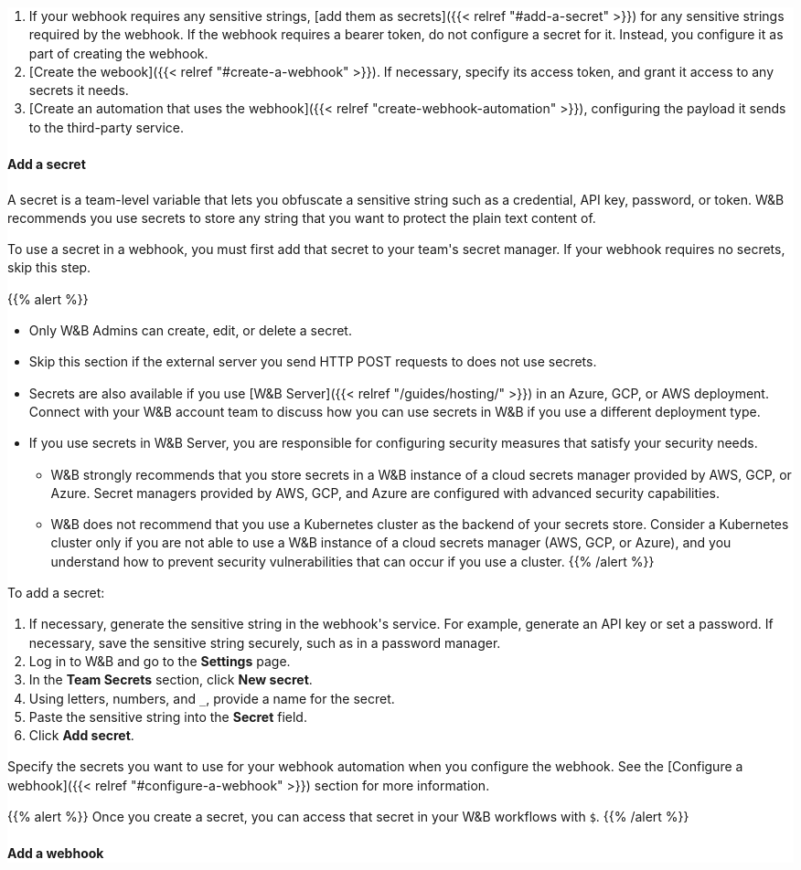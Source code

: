 1. If your webhook requires any sensitive strings, [add them as secrets]({{< relref "#add-a-secret" >}}) for any sensitive strings required by the webhook. If the webhook requires a bearer token, do not configure a secret for it. Instead, you configure it as part of creating the webhook.
1. [Create the webook]({{< relref "#create-a-webhook" >}}). If necessary, specify its access token, and grant it access to any secrets it needs.
1. [Create an automation that uses the webhook]({{< relref "create-webhook-automation" >}}), configuring the payload it sends to the third-party service.

#### Add a secret
A secret is a team-level variable that lets you obfuscate a sensitive string such as a credential, API key, password, or token. W&B recommends you use secrets to store any string that you want to protect the plain text content of.

To use a secret in a webhook, you must first add that secret to your team's secret manager. If your webhook requires no secrets, skip this step.

{{% alert %}}
* Only W&B Admins can create, edit, or delete a secret.
* Skip this section if the external server you send HTTP POST requests to does not use secrets.
* Secrets are also available if you use [W&B Server]({{< relref "/guides/hosting/" >}}) in an Azure, GCP, or AWS deployment. Connect with your W&B account team to discuss how you can use secrets in W&B if you use a different deployment type.
* If you use secrets in W&B Server, you are responsible for configuring security measures that satisfy your security needs. 

  - W&B strongly recommends that you store secrets in a W&B instance of a cloud secrets manager provided by AWS, GCP, or Azure. Secret managers provided by AWS, GCP, and Azure are configured with advanced security capabilities.

  - W&B does not recommend that you use a Kubernetes cluster as the backend of your secrets store. Consider a Kubernetes cluster only if you are not able to use a W&B instance of a cloud secrets manager (AWS, GCP, or Azure), and you understand how to prevent security vulnerabilities that can occur if you use a cluster.
{{% /alert %}}

To add a secret:

1. If necessary, generate the sensitive string in the webhook's service. For example, generate an API key or set a password. If necessary, save the sensitive string securely, such as in a password manager.
1. Log in to W&B and go to the **Settings** page.
1. In the **Team Secrets** section, click **New secret**.
1. Using letters, numbers, and `_`, provide a name for the secret.
1. Paste the sensitive string into the **Secret** field.
1. Click **Add secret**.

Specify the secrets you want to use for your webhook automation when you configure the webhook. See the [Configure a webhook]({{< relref "#configure-a-webhook" >}}) section for more information. 

{{% alert %}}
Once you create a secret, you can access that secret in your W&B workflows with `$`.
{{% /alert %}}

#### Add a webhook
